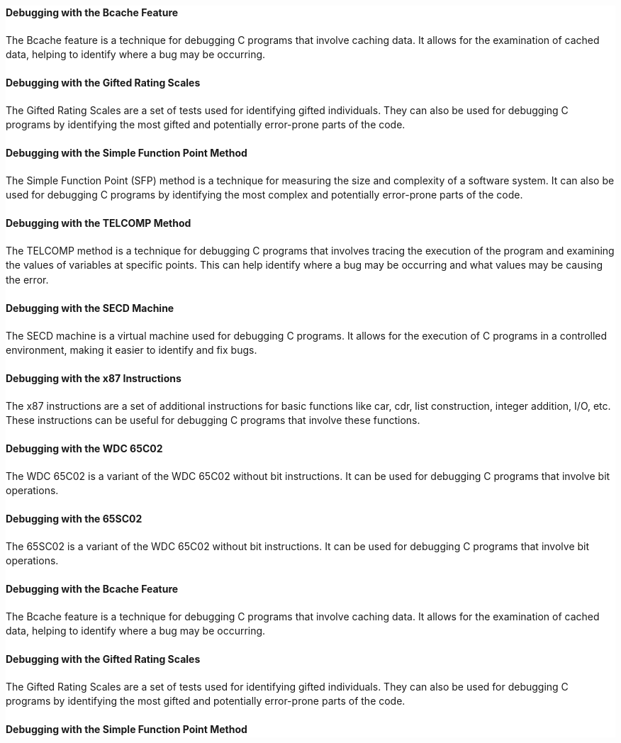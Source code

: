 #### Debugging with the Bcache Feature

The Bcache feature is a technique for debugging C programs that involve caching data. It allows for the examination of cached data, helping to identify where a bug may be occurring.

#### Debugging with the Gifted Rating Scales

The Gifted Rating Scales are a set of tests used for identifying gifted individuals. They can also be used for debugging C programs by identifying the most gifted and potentially error-prone parts of the code.

#### Debugging with the Simple Function Point Method

The Simple Function Point (SFP) method is a technique for measuring the size and complexity of a software system. It can also be used for debugging C programs by identifying the most complex and potentially error-prone parts of the code.

#### Debugging with the TELCOMP Method

The TELCOMP method is a technique for debugging C programs that involves tracing the execution of the program and examining the values of variables at specific points. This can help identify where a bug may be occurring and what values may be causing the error.

#### Debugging with the SECD Machine

The SECD machine is a virtual machine used for debugging C programs. It allows for the execution of C programs in a controlled environment, making it easier to identify and fix bugs.

#### Debugging with the x87 Instructions

The x87 instructions are a set of additional instructions for basic functions like car, cdr, list construction, integer addition, I/O, etc. These instructions can be useful for debugging C programs that involve these functions.

#### Debugging with the WDC 65C02

The WDC 65C02 is a variant of the WDC 65C02 without bit instructions. It can be used for debugging C programs that involve bit operations.

#### Debugging with the 65SC02

The 65SC02 is a variant of the WDC 65C02 without bit instructions. It can be used for debugging C programs that involve bit operations.

#### Debugging with the Bcache Feature

The Bcache feature is a technique for debugging C programs that involve caching data. It allows for the examination of cached data, helping to identify where a bug may be occurring.

#### Debugging with the Gifted Rating Scales

The Gifted Rating Scales are a set of tests used for identifying gifted individuals. They can also be used for debugging C programs by identifying the most gifted and potentially error-prone parts of the code.

#### Debugging with the Simple Function Point Method
